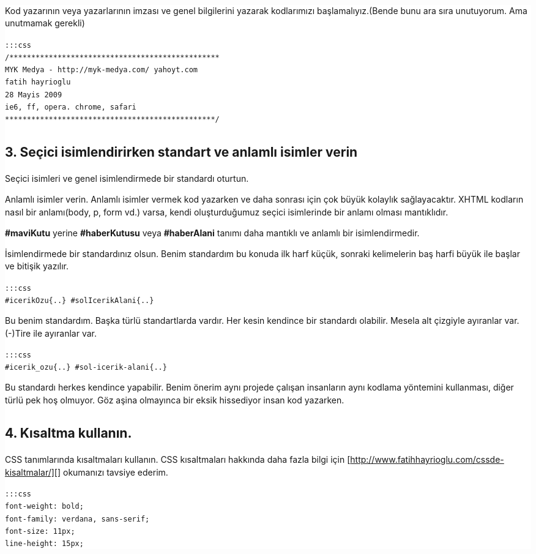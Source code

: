 Kod yazarının veya yazarlarının imzası ve genel bilgilerini yazarak
kodlarımızı başlamalıyız.(Bende bunu ara sıra unutuyorum. Ama unutmamak
gerekli)

	:::css
	/************************************************
	MYK Medya - http://myk-medya.com/ yahoyt.com
	fatih hayrioglu
	28 Mayis 2009
	ie6, ff, opera. chrome, safari
	************************************************/

## 3. Seçici isimlendirirken standart ve anlamlı isimler verin

Seçici isimleri ve genel isimlendirmede bir standardı oturtun.

Anlamlı isimler verin. Anlamlı isimler vermek kod yazarken ve daha
sonrası için çok büyük kolaylık sağlayacaktır. XHTML kodların nasıl bir
anlamı(body, p, form vd.) varsa, kendi oluşturduğumuz seçici isimlerinde
bir anlamı olması mantıklıdır.

**#maviKutu** yerine **#haberKutusu** veya **#haberAlani** tanımı
daha mantıklı ve anlamlı bir isimlendirmedir.

İsimlendirmede bir standardınız olsun. Benim standardım bu konuda ilk
harf küçük, sonraki kelimelerin baş harfi büyük ile başlar ve bitişik
yazılır.

	:::css
	#icerikOzu{..} #solIcerikAlani{..}


Bu benim standardım. Başka türlü standartlarda vardır. Her kesin
kendince bir standardı olabilir. Mesela alt çizgiyle ayıranlar var.
(-)Tire ile ayıranlar var.

	:::css
	#icerik_ozu{..} #sol-icerik-alani{..}


Bu standardı herkes kendince yapabilir. Benim önerim aynı projede
çalışan insanların aynı kodlama yöntemini kullanması, diğer türlü pek
hoş olmuyor. Göz aşina olmayınca bir eksik hissediyor insan kod
yazarken.

## 4. Kısaltma kullanın.

CSS tanımlarında kısaltmaları kullanın. CSS kısaltmaları hakkında daha
fazla bilgi için [http://www.fatihhayrioglu.com/cssde-kisaltmalar/][]
okumanızı tavsiye ederim.

	:::css
	font-weight: bold;
	font-family: verdana, sans-serif;
	font-size: 11px;
	line-height: 15px;


  [css_duzenleme2]: /images/css_duzenleme2.gif
  [http://www.fatihhayrioglu.com/cssde-kisaltmalar/]: http://www.fatihhayrioglu.com/cssde-kisaltmalar/
  [YUI CSS Reset]: http://developer.yahoo.com/yui/reset/ "YUI CSS REset"
  [Eric Meyer]: http://meyerweb.com/eric/thoughts/2007/05/01/reset-reloaded/
  [yazdığım]: http://www.fatihhayrioglu.com/css-editorleri/ "yazdığım"
  [dw_duz_01]: /images/dw_duz_01.gif
  [dw_duz_02]: /images/dw_duz_02.gif
  [dw_duz_03]: /images/dw_duz_03.gif
  [dw_stil_ayarlama]: /images/dw_stil_ayarlama.gif
  [hiza_cizgileri]: /images/hiza_cizgileri.gif
  [http://www.webdesignerdepot.com/2009/05/10-best-css-practices-to-improve-your-code/]: http://www.webdesignerdepot.com/2009/05/10-best-css-practices-to-improve-your-code/
  [https://developer.mozilla.org/en/Underscores_in_class_and_ID_Names]: https://developer.mozilla.org/en/Underscores_in_class_and_ID_Names
  [http://davidwalsh.name/format-css-files]: http://davidwalsh.name/format-css-files
  [http://help.adobe.com/en_US/Dreamweaver/10.0_Using/WS6A10E93F-6587-4e1b-956C-03CBD7F678BBa.html]: http://help.adobe.com/en_US/Dreamweaver/10.0_Using/WS6A10E93F-6587-4e1b-956C-03CBD7F678BBa.html
  [http://www.smashingmagazine.com/2008/05/02/improving-code-readability-with-css-styleguides/]: http://www.smashingmagazine.com/2008/05/02/improving-code-readability-with-css-styleguides/
  [http://www.louddog.com/bloggity/2008/03/css-best-practices.php]: http://www.louddog.com/bloggity/2008/03/css-best-practices.php
  [http://css-tricks.com/indent-css-changes-you-are-unsure-about/]: http://css-tricks.com/indent-css-changes-you-are-unsure-about/
  [http://woork.blogspot.com/2008/03/write-well-structured-css-file-without.html]: http://woork.blogspot.com/2008/03/write-well-structured-css-file-without.html
  [http://woork.blogspot.com/2008/01/optimize-your-css-files-to-improve-code.html]: http://woork.blogspot.com/2008/01/optimize-your-css-files-to-improve-code.html
  [http://www.smashingmagazine.com/2007/05/10/70-expert-ideas-for-better-css-coding/]: http://www.smashingmagazine.com/2007/05/10/70-expert-ideas-for-better-css-coding/
  [http://css-tricks.com/video-screencasts/8-css-formatting/]: http://css-tricks.com/video-screencasts/8-css-formatting/
  [http://www.graphicrating.com/2009/02/23/css-code-readability-tips/]: http://www.graphicrating.com/2009/02/23/css-code-readability-tips/
  [http://developer.yahoo.com/performance/rules.html#num_http]: http://developer.yahoo.com/performance/rules.html#num_http